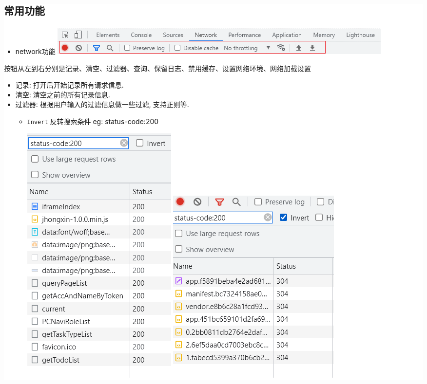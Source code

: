 ## 常用功能
- network功能
![ ](./images/network-top.png)

按钮从左到右分别是记录、清空、过滤器、查询、保留日志、禁用缓存、设置网络环境、网络加载设置

- 记录: 打开后开始记录所有请求信息. 
- 清空: 清空之前的所有记录信息. 
- 过滤器: 根据用户输入的过滤信息做一些过滤, 支持正则等.
  - `Invert` 反转搜索条件 
  eg: status-code:200

    ![ ](./images/invert1.png)
    ![ ](./images/invert2.png)
    